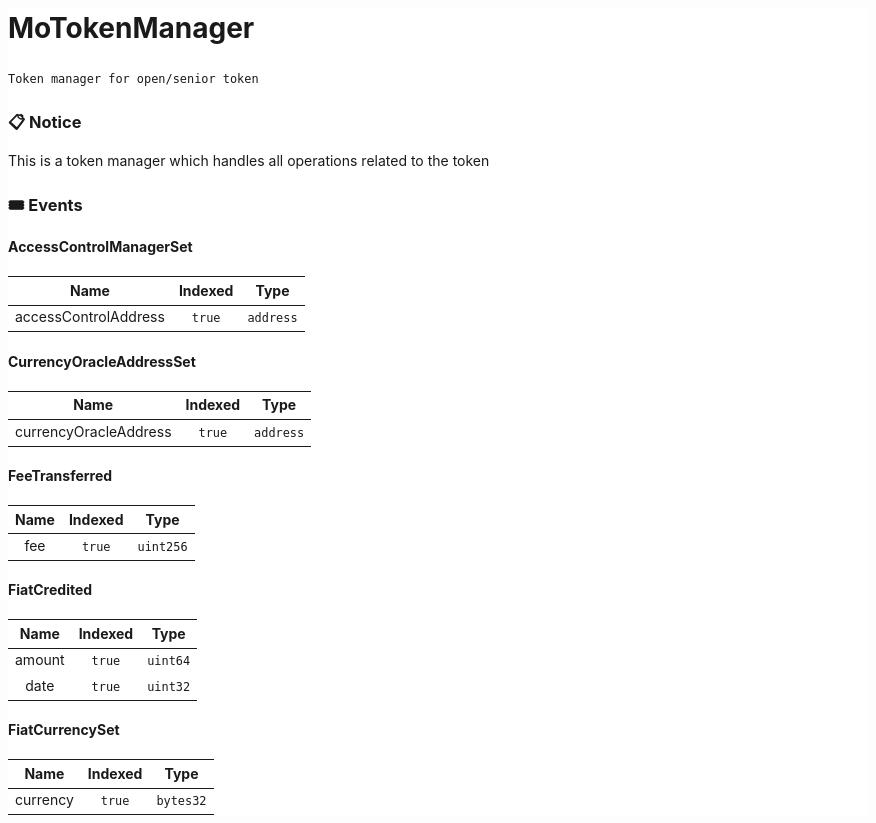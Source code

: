 # MoTokenManager
> 
```
Token manager for open/senior token
```


### 📋 Notice

This is a token manager which handles all operations related to the token




### 🎟 Events


#### AccessControlManagerSet
| Name | Indexed | Type |
|:-:|:-:|:-:|
| accessControlAddress | `true` | `address` |


#### CurrencyOracleAddressSet
| Name | Indexed | Type |
|:-:|:-:|:-:|
| currencyOracleAddress | `true` | `address` |


#### FeeTransferred
| Name | Indexed | Type |
|:-:|:-:|:-:|
| fee | `true` | `uint256` |


#### FiatCredited
| Name | Indexed | Type |
|:-:|:-:|:-:|
| amount | `true` | `uint64` |
| date | `true` | `uint32` |


#### FiatCurrencySet
| Name | Indexed | Type |
|:-:|:-:|:-:|
| currency | `true` | `bytes32` |
